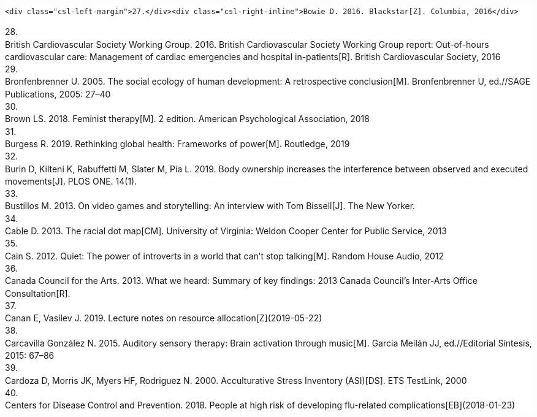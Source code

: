     <div class="csl-left-margin">27.</div><div class="csl-right-inline">Bowie D. 2016. Blackstar[Z]. Columbia, 2016</div>
  </div>
  <div class="csl-entry">
    <div class="csl-left-margin">28.</div><div class="csl-right-inline">British Cardiovascular Society Working Group. 2016. British Cardiovascular Society Working Group report: Out-of-hours cardiovascular care: Management of cardiac emergencies and hospital in-patients[R]. British Cardiovascular Society, 2016</div>
  </div>
  <div class="csl-entry">
    <div class="csl-left-margin">29.</div><div class="csl-right-inline">Bronfenbrenner U. 2005. The social ecology of human development: A retrospective conclusion[M]. Bronfenbrenner U, ed.//SAGE Publications, 2005: 27–40</div>
  </div>
  <div class="csl-entry">
    <div class="csl-left-margin">30.</div><div class="csl-right-inline">Brown LS. 2018. Feminist therapy[M]. 2 edition. American Psychological Association, 2018</div>
  </div>
  <div class="csl-entry">
    <div class="csl-left-margin">31.</div><div class="csl-right-inline">Burgess R. 2019. Rethinking global health: Frameworks of power[M]. Routledge, 2019</div>
  </div>
  <div class="csl-entry">
    <div class="csl-left-margin">32.</div><div class="csl-right-inline">Burin D, Kilteni K, Rabuffetti M, Slater M, Pia L. 2019. Body ownership increases the interference between observed and executed movements[J]. PLOS ONE. 14(1).</div>
   </div>
  <div class="csl-entry">
    <div class="csl-left-margin">33.</div><div class="csl-right-inline">Bustillos M. 2013. On video games and storytelling: An interview with Tom Bissell[J]. The New Yorker.</div>
   </div>
  <div class="csl-entry">
    <div class="csl-left-margin">34.</div><div class="csl-right-inline">Cable D. 2013. The racial dot map[CM]. University of Virginia: Weldon Cooper Center for Public Service, 2013</div>
  </div>
  <div class="csl-entry">
    <div class="csl-left-margin">35.</div><div class="csl-right-inline">Cain S. 2012. Quiet: The power of introverts in a world that can’t stop talking[M]. Random House Audio, 2012</div>
  </div>
  <div class="csl-entry">
    <div class="csl-left-margin">36.</div><div class="csl-right-inline">Canada Council for the Arts. 2013. What we heard: Summary of key findings: 2013 Canada Council’s Inter-Arts Office Consultation[R]. </div>
  </div>
  <div class="csl-entry">
    <div class="csl-left-margin">37.</div><div class="csl-right-inline">Canan E, Vasilev J. 2019. Lecture notes on resource allocation[Z](2019-05-22)</div>
  </div>
  <div class="csl-entry">
    <div class="csl-left-margin">38.</div><div class="csl-right-inline">Carcavilla González N. 2015. Auditory sensory therapy: Brain activation through music[M]. Garcia Meilán JJ, ed.//Editorial Síntesis, 2015: 67–86</div>
  </div>
  <div class="csl-entry">
    <div class="csl-left-margin">39.</div><div class="csl-right-inline">Cardoza D, Morris JK, Myers HF, Rodriguez N. 2000. Acculturative Stress Inventory (ASI)[DS]. ETS TestLink, 2000</div>
  </div>
  <div class="csl-entry">
    <div class="csl-left-margin">40.</div><div class="csl-right-inline">Centers for Disease Control and Prevention. 2018. People at high risk of developing flu-related complications[EB](2018-01-23)</div>
  </div>
  <div class="csl-entry">